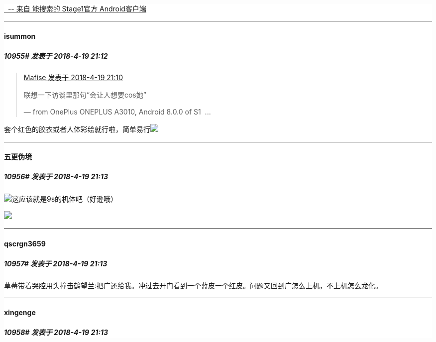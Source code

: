 [  -- 来自 能搜索的 Stage1官方 Android客户端](https://www.coolapk.com/apk/140634)







-----

####  isummon  
##### 10955#       发表于 2018-4-19 21:12



<blockquote><a href="httphttps://bbs.saraba1st.com/2b/forum.php?mod=redirect&amp;goto=findpost&amp;pid=39299012&amp;ptid=1628823" target="_blank">Mafise 发表于 2018-4-19 21:10</a>

联想一下访谈里那句“会让人想要cos她” 


— from OnePlus ONEPLUS A3010, Android 8.0.0 of S1  ...</blockquote>
套个红色的胶衣或者人体彩绘就行啦，简单易行<img src="https://static.saraba1st.com/image/smiley/face2017/037.png" referrerpolicy="no-referrer">







-----

####  五更伪境  
##### 10956#       发表于 2018-4-19 21:13



<img src="https://static.saraba1st.com/image/smiley/face2017/125.png" referrerpolicy="no-referrer">这应该就是9s的机体吧（好逊哦）

<img src="https://i.loli.net/2018/04/19/5ad895da33e8f.png" referrerpolicy="no-referrer">







-----

####  qscrgn3659  
##### 10957#       发表于 2018-4-19 21:13




草莓带着哭腔用头撞击鹤望兰:把广还给我。冲过去开门看到一个蓝皮一个红皮。问题又回到广怎么上机，不上机怎么龙化。







-----

####  xingenge  
##### 10958#       发表于 2018-4-19 21:13
